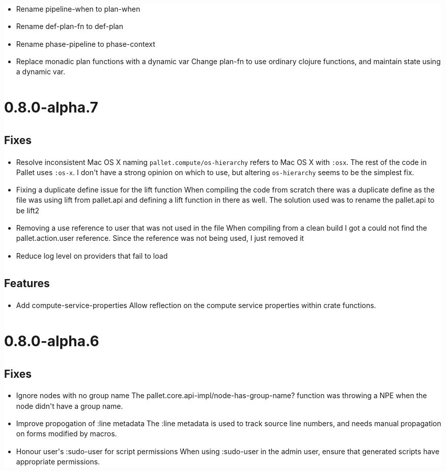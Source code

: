 - Rename pipeline-when to plan-when

- Rename def-plan-fn to def-plan

- Rename phase-pipeline to phase-context

- Replace monadic plan functions with a dynamic var
  Change plan-fn to use ordinary clojure functions, and maintain state
  using a dynamic var.

# 0.8.0-alpha.7

## Fixes
- Resolve inconsistent Mac OS X naming
  `pallet.compute/os-hierarchy` refers to Mac OS X with `:osx`. The rest of
  the code in Pallet uses `:os-x`. I don't have a strong opinion on which
  to use, but altering `os-hierarchy` seems to be the simplest fix.

- Fixing a duplicate define issue for the lift function
  When compiling the code from scratch there was a duplicate define as the file
  was using lift from pallet.api and defining a lift function in there as
  well. The solution used was to rename the pallet.api to be lift2

- Removing a use reference to user that was not used in the file
  When compiling from a clean build I got a could not find the
  pallet.action.user reference. Since the reference was not being used, I just
  removed it

- Reduce log level on providers that fail to load

## Features

- Add compute-service-properties
  Allow reflection on the compute service properties within crate
  functions.

# 0.8.0-alpha.6

## Fixes

- Ignore nodes with no group name
  The pallet.core.api-impl/node-has-group-name? function was throwing a NPE
  when the node didn't have a group name.

- Improve propogation of :line metadata
  The :line metadata is used to track source line numbers, and needs manual
  propagation on forms modified by macros.

- Honour user's :sudo-user for script permissions
  When using :sudo-user in the admin user, ensure that generated scripts
  have appropriate permissions.
